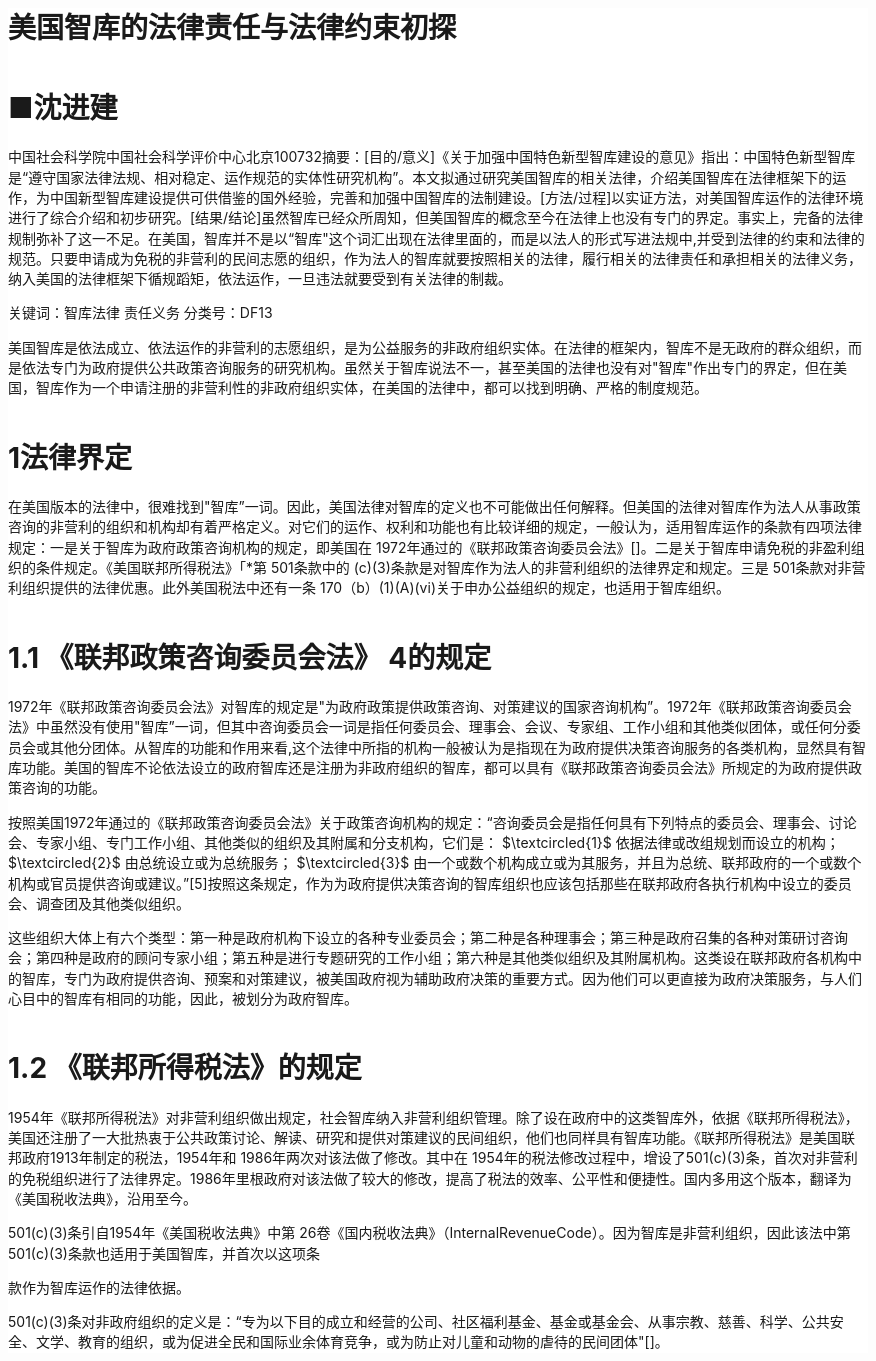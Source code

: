 # 美国智库的法律责任与法律约束初探

# ■沈进建

中国社会科学院中国社会科学评价中心北京100732摘要：[目的/意义]《关于加强中国特色新型智库建设的意见》指出：中国特色新型智库是“遵守国家法律法规、相对稳定、运作规范的实体性研究机构”。本文拟通过研究美国智库的相关法律，介绍美国智库在法律框架下的运作，为中国新型智库建设提供可供借鉴的国外经验，完善和加强中国智库的法制建设。[方法/过程]以实证方法，对美国智库运作的法律环境进行了综合介绍和初步研究。[结果/结论]虽然智库已经众所周知，但美国智库的概念至今在法律上也没有专门的界定。事实上，完备的法律规制弥补了这一不足。在美国，智库并不是以“智库"这个词汇出现在法律里面的，而是以法人的形式写进法规中,并受到法律的约束和法律的规范。只要申请成为免税的非营利的民间志愿的组织，作为法人的智库就要按照相关的法律，履行相关的法律责任和承担相关的法律义务，纳入美国的法律框架下循规蹈矩，依法运作，一旦违法就要受到有关法律的制裁。

关键词：智库法律 责任义务 分类号：DF13

美国智库是依法成立、依法运作的非营利的志愿组织，是为公益服务的非政府组织实体。在法律的框架内，智库不是无政府的群众组织，而是依法专门为政府提供公共政策咨询服务的研究机构。虽然关于智库说法不一，甚至美国的法律也没有对"智库"作出专门的界定，但在美国，智库作为一个申请注册的非营利性的非政府组织实体，在美国的法律中，都可以找到明确、严格的制度规范。

# 1法律界定

在美国版本的法律中，很难找到"智库”一词。因此，美国法律对智库的定义也不可能做出任何解释。但美国的法律对智库作为法人从事政策咨询的非营利的组织和机构却有着严格定义。对它们的运作、权利和功能也有比较详细的规定，一般认为，适用智库运作的条款有四项法律规定：一是关于智库为政府政策咨询机构的规定，即美国在 1972年通过的《联邦政策咨询委员会法》[]。二是关于智库申请免税的非盈利组织的条件规定。《美国联邦所得税法》「\*第 501条款中的 (c)(3)条款是对智库作为法人的非营利组织的法律界定和规定。三是 501条款对非营利组织提供的法律优惠。此外美国税法中还有一条 170（b）(1)(A)(vi)关于申办公益组织的规定，也适用于智库组织。

# 1.1 《联邦政策咨询委员会法》 4的规定

1972年《联邦政策咨询委员会法》对智库的规定是"为政府政策提供政策咨询、对策建议的国家咨询机构”。1972年《联邦政策咨询委员会法》中虽然没有使用"智库”一词，但其中咨询委员会一词是指任何委员会、理事会、会议、专家组、工作小组和其他类似团体，或任何分委员会或其他分团体。从智库的功能和作用来看,这个法律中所指的机构一般被认为是指现在为政府提供决策咨询服务的各类机构，显然具有智库功能。美国的智库不论依法设立的政府智库还是注册为非政府组织的智库，都可以具有《联邦政策咨询委员会法》所规定的为政府提供政策咨询的功能。

按照美国1972年通过的《联邦政策咨询委员会法》关于政策咨询机构的规定：“咨询委员会是指任何具有下列特点的委员会、理事会、讨论会、专家小组、专门工作小组、其他类似的组织及其附属和分支机构，它们是： $\textcircled{1}$ 依据法律或改组规划而设立的机构； $\textcircled{2}$ 由总统设立或为总统服务； $\textcircled{3}$ 由一个或数个机构成立或为其服务，并且为总统、联邦政府的一个或数个机构或官员提供咨询或建议。”[5]按照这条规定，作为为政府提供决策咨询的智库组织也应该包括那些在联邦政府各执行机构中设立的委员会、调查团及其他类似组织。

这些组织大体上有六个类型：第一种是政府机构下设立的各种专业委员会；第二种是各种理事会；第三种是政府召集的各种对策研讨咨询会；第四种是政府的顾问专家小组；第五种是进行专题研究的工作小组；第六种是其他类似组织及其附属机构。这类设在联邦政府各机构中的智库，专门为政府提供咨询、预案和对策建议，被美国政府视为辅助政府决策的重要方式。因为他们可以更直接为政府决策服务，与人们心目中的智库有相同的功能，因此，被划分为政府智库。

# 1.2 《联邦所得税法》的规定

1954年《联邦所得税法》对非营利组织做出规定，社会智库纳入非营利组织管理。除了设在政府中的这类智库外，依据《联邦所得税法》，美国还注册了一大批热衷于公共政策讨论、解读、研究和提供对策建议的民间组织，他们也同样具有智库功能。《联邦所得税法》是美国联邦政府1913年制定的税法，1954年和 1986年两次对该法做了修改。其中在 1954年的税法修改过程中，增设了501(c)(3)条，首次对非营利的免税组织进行了法律界定。1986年里根政府对该法做了较大的修改，提高了税法的效率、公平性和便捷性。国内多用这个版本，翻译为《美国税收法典》，沿用至今。

501(c)(3)条引自1954年《美国税收法典》中第 26卷《国内税收法典》（InternalRevenueCode）。因为智库是非营利组织，因此该法中第 501(c)(3)条款也适用于美国智库，并首次以这项条

款作为智库运作的法律依据。

501(c)(3)条对非政府组织的定义是：“专为以下目的成立和经营的公司、社区福利基金、基金或基金会、从事宗教、慈善、科学、公共安全、文学、教育的组织，或为促进全民和国际业余体育竞争，或为防止对儿童和动物的虐待的民间团体"[]。
